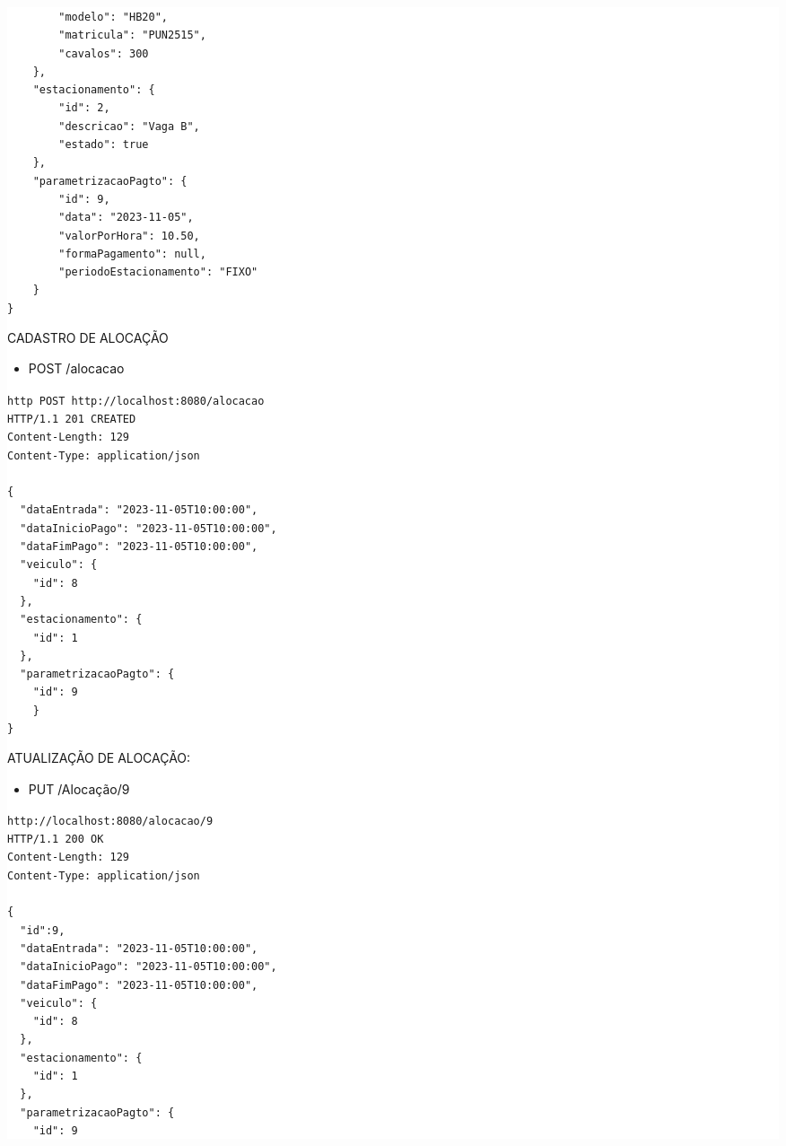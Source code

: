 ```
        "modelo": "HB20",
        "matricula": "PUN2515",
        "cavalos": 300
    },
    "estacionamento": {
        "id": 2,
        "descricao": "Vaga B",
        "estado": true
    },
    "parametrizacaoPagto": {
        "id": 9,
        "data": "2023-11-05",
        "valorPorHora": 10.50,
        "formaPagamento": null,
        "periodoEstacionamento": "FIXO"
    }
}
```

CADASTRO DE ALOCAÇÃO
* POST /alocacao

```
http POST http://localhost:8080/alocacao
HTTP/1.1 201 CREATED
Content-Length: 129
Content-Type: application/json

{
  "dataEntrada": "2023-11-05T10:00:00",
  "dataInicioPago": "2023-11-05T10:00:00",
  "dataFimPago": "2023-11-05T10:00:00",
  "veiculo": {
    "id": 8
  },
  "estacionamento": {
    "id": 1
  },
  "parametrizacaoPagto": {
    "id": 9
    }
}                                       
```
ATUALIZAÇÃO DE ALOCAÇÃO:

- PUT /Alocação/9
```
http://localhost:8080/alocacao/9
HTTP/1.1 200 OK
Content-Length: 129
Content-Type: application/json

{
  "id":9,
  "dataEntrada": "2023-11-05T10:00:00",
  "dataInicioPago": "2023-11-05T10:00:00",
  "dataFimPago": "2023-11-05T10:00:00",
  "veiculo": {
    "id": 8
  },
  "estacionamento": {
    "id": 1
  },
  "parametrizacaoPagto": {
    "id": 9
```